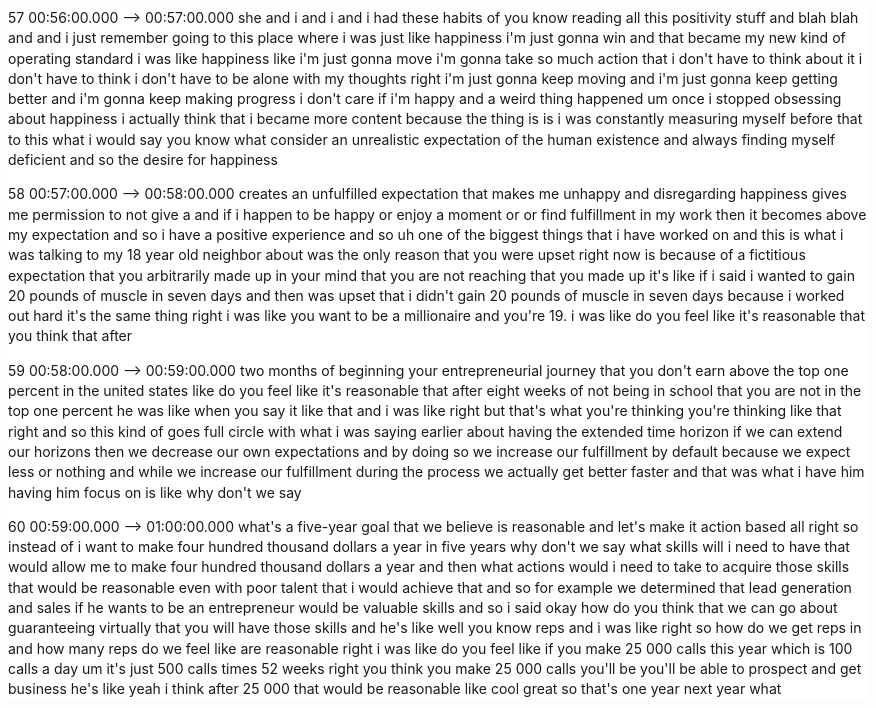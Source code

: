 57 00:56:00.000 --\> 00:57:00.000 she and i and i and i had these habits
of you know reading all this positivity stuff and blah blah and and i
just remember going to this place where i was just like happiness i'm
just gonna win and that became my new kind of operating standard i was
like happiness like i'm just gonna move i'm gonna take so much action
that i don't have to think about it i don't have to think i don't have
to be alone with my thoughts right i'm just gonna keep moving and i'm
just gonna keep getting better and i'm gonna keep making progress i
don't care if i'm happy and a weird thing happened um once i stopped
obsessing about happiness i actually think that i became more content
because the thing is is i was constantly measuring myself before that to
this what i would say you know what consider an unrealistic expectation
of the human existence and always finding myself deficient and so the
desire for happiness

58 00:57:00.000 --\> 00:58:00.000 creates an unfulfilled expectation
that makes me unhappy and disregarding happiness gives me permission to
not give a and if i happen to be happy or enjoy a moment or or find
fulfillment in my work then it becomes above my expectation and so i
have a positive experience and so uh one of the biggest things that i
have worked on and this is what i was talking to my 18 year old neighbor
about was the only reason that you were upset right now is because of a
fictitious expectation that you arbitrarily made up in your mind that
you are not reaching that you made up it's like if i said i wanted to
gain 20 pounds of muscle in seven days and then was upset that i didn't
gain 20 pounds of muscle in seven days because i worked out hard it's
the same thing right i was like you want to be a millionaire and you're
19. i was like do you feel like it's reasonable that you think that
after

59 00:58:00.000 --\> 00:59:00.000 two months of beginning your
entrepreneurial journey that you don't earn above the top one percent in
the united states like do you feel like it's reasonable that after eight
weeks of not being in school that you are not in the top one percent he
was like when you say it like that and i was like right but that's what
you're thinking you're thinking like that right and so this kind of goes
full circle with what i was saying earlier about having the extended
time horizon if we can extend our horizons then we decrease our own
expectations and by doing so we increase our fulfillment by default
because we expect less or nothing and while we increase our fulfillment
during the process we actually get better faster and that was what i
have him having him focus on is like why don't we say

60 00:59:00.000 --\> 01:00:00.000 what's a five-year goal that we
believe is reasonable and let's make it action based all right so
instead of i want to make four hundred thousand dollars a year in five
years why don't we say what skills will i need to have that would allow
me to make four hundred thousand dollars a year and then what actions
would i need to take to acquire those skills that would be reasonable
even with poor talent that i would achieve that and so for example we
determined that lead generation and sales if he wants to be an
entrepreneur would be valuable skills and so i said okay how do you
think that we can go about guaranteeing virtually that you will have
those skills and he's like well you know reps and i was like right so
how do we get reps in and how many reps do we feel like are reasonable
right i was like do you feel like if you make 25 000 calls this year
which is 100 calls a day um it's just 500 calls times 52 weeks right you
think you make 25 000 calls you'll be you'll be able to prospect and get
business he's like yeah i think after 25 000 that would be reasonable
like cool great so that's one year next year what
